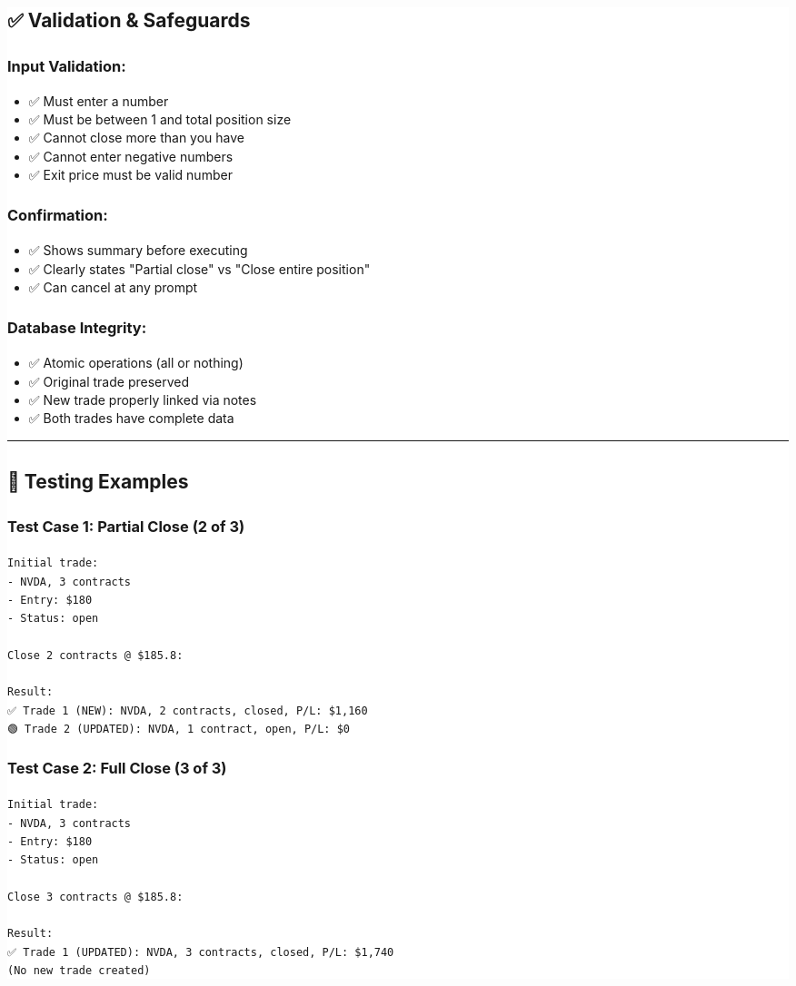 
## ✅ Validation & Safeguards

### **Input Validation:**
- ✅ Must enter a number
- ✅ Must be between 1 and total position size
- ✅ Cannot close more than you have
- ✅ Cannot enter negative numbers
- ✅ Exit price must be valid number

### **Confirmation:**
- ✅ Shows summary before executing
- ✅ Clearly states "Partial close" vs "Close entire position"
- ✅ Can cancel at any prompt

### **Database Integrity:**
- ✅ Atomic operations (all or nothing)
- ✅ Original trade preserved
- ✅ New trade properly linked via notes
- ✅ Both trades have complete data

---

## 🧪 Testing Examples

### **Test Case 1: Partial Close (2 of 3)**
```
Initial trade:
- NVDA, 3 contracts
- Entry: $180
- Status: open

Close 2 contracts @ $185.8:

Result:
✅ Trade 1 (NEW): NVDA, 2 contracts, closed, P/L: $1,160
🟢 Trade 2 (UPDATED): NVDA, 1 contract, open, P/L: $0
```

### **Test Case 2: Full Close (3 of 3)**
```
Initial trade:
- NVDA, 3 contracts
- Entry: $180
- Status: open

Close 3 contracts @ $185.8:

Result:
✅ Trade 1 (UPDATED): NVDA, 3 contracts, closed, P/L: $1,740
(No new trade created)
```
